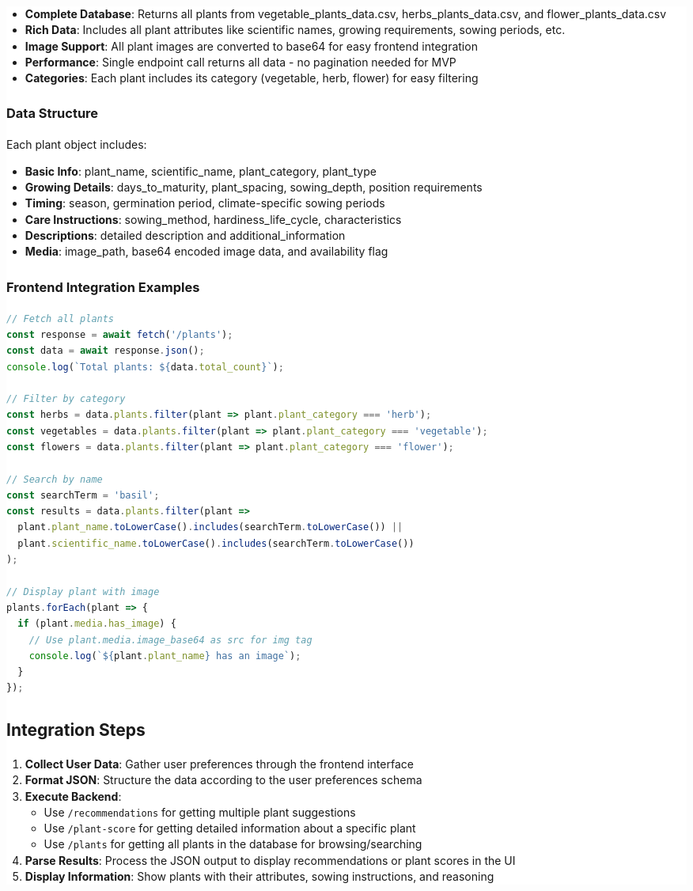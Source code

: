 - **Complete Database**: Returns all plants from vegetable_plants_data.csv, herbs_plants_data.csv, and flower_plants_data.csv
- **Rich Data**: Includes all plant attributes like scientific names, growing requirements, sowing periods, etc.
- **Image Support**: All plant images are converted to base64 for easy frontend integration
- **Performance**: Single endpoint call returns all data - no pagination needed for MVP
- **Categories**: Each plant includes its category (vegetable, herb, flower) for easy filtering

### Data Structure

Each plant object includes:
- **Basic Info**: plant_name, scientific_name, plant_category, plant_type
- **Growing Details**: days_to_maturity, plant_spacing, sowing_depth, position requirements
- **Timing**: season, germination period, climate-specific sowing periods
- **Care Instructions**: sowing_method, hardiness_life_cycle, characteristics
- **Descriptions**: detailed description and additional_information
- **Media**: image_path, base64 encoded image data, and availability flag

### Frontend Integration Examples

```javascript
// Fetch all plants
const response = await fetch('/plants');
const data = await response.json();
console.log(`Total plants: ${data.total_count}`);

// Filter by category
const herbs = data.plants.filter(plant => plant.plant_category === 'herb');
const vegetables = data.plants.filter(plant => plant.plant_category === 'vegetable');
const flowers = data.plants.filter(plant => plant.plant_category === 'flower');

// Search by name
const searchTerm = 'basil';
const results = data.plants.filter(plant => 
  plant.plant_name.toLowerCase().includes(searchTerm.toLowerCase()) ||
  plant.scientific_name.toLowerCase().includes(searchTerm.toLowerCase())
);

// Display plant with image
plants.forEach(plant => {
  if (plant.media.has_image) {
    // Use plant.media.image_base64 as src for img tag
    console.log(`${plant.plant_name} has an image`);
  }
});
```

## Integration Steps

1. **Collect User Data**: Gather user preferences through the frontend interface
2. **Format JSON**: Structure the data according to the user preferences schema
3. **Execute Backend**: 
   - Use `/recommendations` for getting multiple plant suggestions
   - Use `/plant-score` for getting detailed information about a specific plant
   - Use `/plants` for getting all plants in the database for browsing/searching
4. **Parse Results**: Process the JSON output to display recommendations or plant scores in the UI
5. **Display Information**: Show plants with their attributes, sowing instructions, and reasoning
